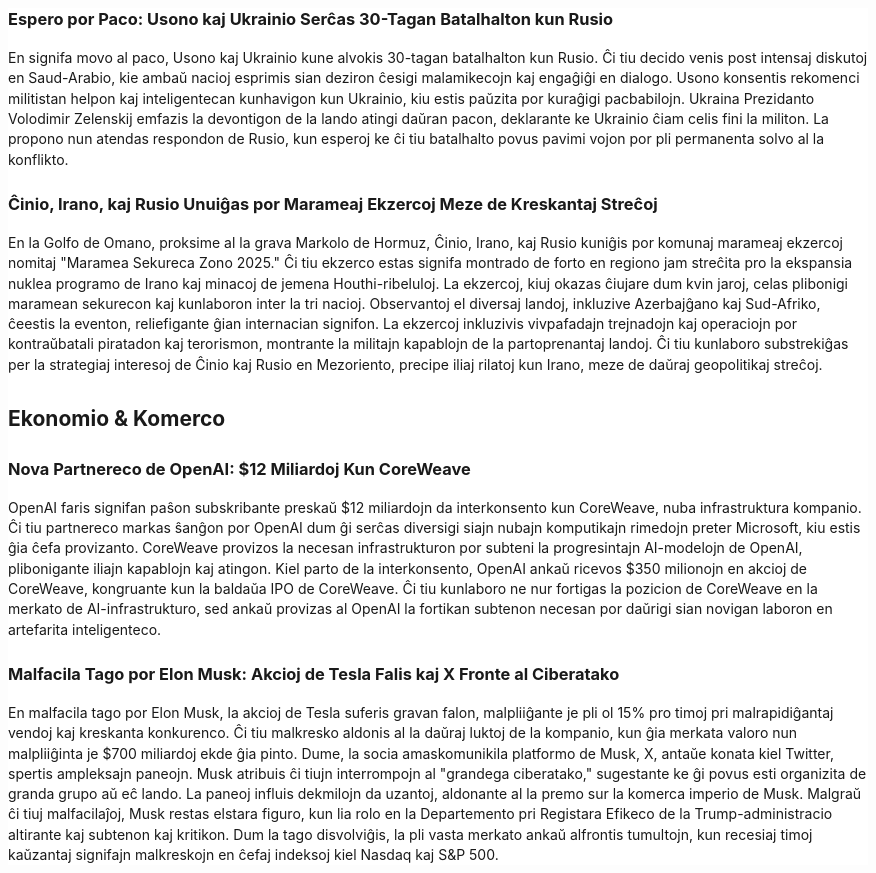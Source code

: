 ### Espero por Paco: Usono kaj Ukrainio Serĉas 30-Tagan Batalhalton kun Rusio

En signifa movo al paco, Usono kaj Ukrainio kune alvokis 30-tagan batalhalton kun Rusio. Ĉi tiu decido venis post intensaj diskutoj en Saud-Arabio, kie ambaŭ nacioj esprimis sian deziron ĉesigi malamikecojn kaj engaĝiĝi en dialogo. Usono konsentis rekomenci militistan helpon kaj inteligentecan kunhavigon kun Ukrainio, kiu estis paŭzita por kuraĝigi pacbabilojn. Ukraina Prezidanto Volodimir Zelenskij emfazis la devontigon de la lando atingi daŭran pacon, deklarante ke Ukrainio ĉiam celis fini la militon. La propono nun atendas respondon de Rusio, kun esperoj ke ĉi tiu batalhalto povus pavimi vojon por pli permanenta solvo al la konflikto.

### Ĉinio, Irano, kaj Rusio Unuiĝas por Marameaj Ekzercoj Meze de Kreskantaj Streĉoj

En la Golfo de Omano, proksime al la grava Markolo de Hormuz, Ĉinio, Irano, kaj Rusio kuniĝis por komunaj marameaj ekzercoj nomitaj "Maramea Sekureca Zono 2025." Ĉi tiu ekzerco estas signifa montrado de forto en regiono jam streĉita pro la ekspansia nuklea programo de Irano kaj minacoj de jemena Houthi-ribeluloj. La ekzercoj, kiuj okazas ĉiujare dum kvin jaroj, celas plibonigi maramean sekurecon kaj kunlaboron inter la tri nacioj. Observantoj el diversaj landoj, inkluzive Azerbajĝano kaj Sud-Afriko, ĉeestis la eventon, reliefigante ĝian internacian signifon. La ekzercoj inkluzivis vivpafadajn trejnadojn kaj operaciojn por kontraŭbatali piratadon kaj terorismon, montrante la militajn kapablojn de la partoprenantaj landoj. Ĉi tiu kunlaboro substrekiĝas per la strategiaj interesoj de Ĉinio kaj Rusio en Mezoriento, precipe iliaj rilatoj kun Irano, meze de daŭraj geopolitikaj streĉoj.

## Ekonomio & Komerco

### Nova Partnereco de OpenAI: $12 Miliardoj Kun CoreWeave

OpenAI faris signifan paŝon subskribante preskaŭ $12 miliardojn da interkonsento kun CoreWeave, nuba infrastruktura kompanio. Ĉi tiu partnereco markas ŝanĝon por OpenAI dum ĝi serĉas diversigi siajn nubajn komputikajn rimedojn preter Microsoft, kiu estis ĝia ĉefa provizanto. CoreWeave provizos la necesan infrastrukturon por subteni la progresintajn AI-modelojn de OpenAI, plibonigante iliajn kapablojn kaj atingon. Kiel parto de la interkonsento, OpenAI ankaŭ ricevos $350 milionojn en akcioj de CoreWeave, kongruante kun la baldaŭa IPO de CoreWeave. Ĉi tiu kunlaboro ne nur fortigas la pozicion de CoreWeave en la merkato de AI-infrastrukturo, sed ankaŭ provizas al OpenAI la fortikan subtenon necesan por daŭrigi sian novigan laboron en artefarita inteligenteco.

### Malfacila Tago por Elon Musk: Akcioj de Tesla Falis kaj X Fronte al Ciberatako

En malfacila tago por Elon Musk, la akcioj de Tesla suferis gravan falon, malpliiĝante je pli ol 15% pro timoj pri malrapidiĝantaj vendoj kaj kreskanta konkurenco. Ĉi tiu malkresko aldonis al la daŭraj luktoj de la kompanio, kun ĝia merkata valoro nun malpliiĝinta je $700 miliardoj ekde ĝia pinto. Dume, la socia amaskomunikila platformo de Musk, X, antaŭe konata kiel Twitter, spertis ampleksajn paneojn. Musk atribuis ĉi tiujn interrompojn al "grandega ciberatako," sugestante ke ĝi povus esti organizita de granda grupo aŭ eĉ lando. La paneoj influis dekmilojn da uzantoj, aldonante al la premo sur la komerca imperio de Musk. Malgraŭ ĉi tiuj malfacilaĵoj, Musk restas elstara figuro, kun lia rolo en la Departemento pri Registara Efikeco de la Trump-administracio altirante kaj subtenon kaj kritikon. Dum la tago disvolviĝis, la pli vasta merkato ankaŭ alfrontis tumultojn, kun recesiaj timoj kaŭzantaj signifajn malkreskojn en ĉefaj indeksoj kiel Nasdaq kaj S&P 500.
